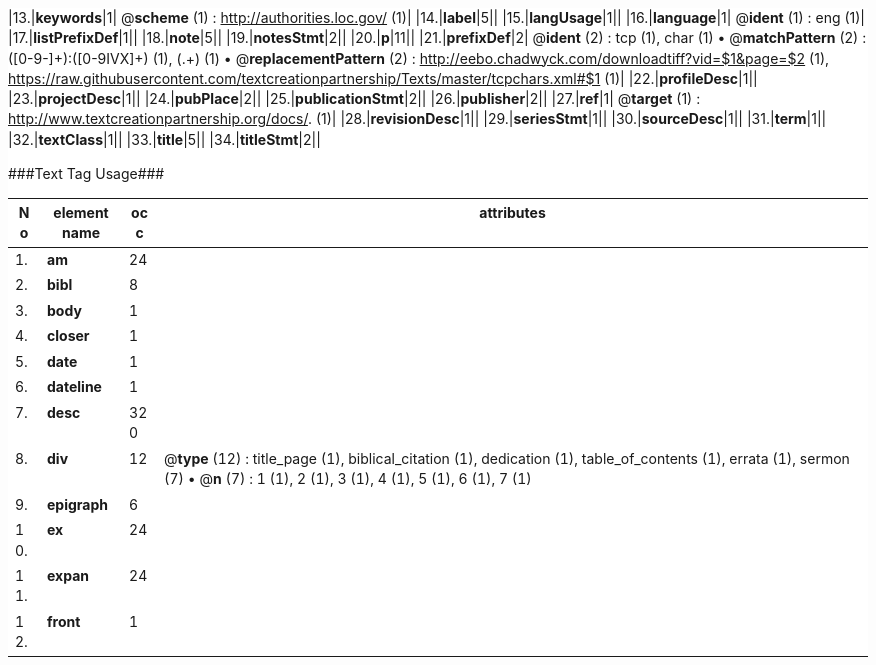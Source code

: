 |13.|__keywords__|1| @__scheme__ (1) : http://authorities.loc.gov/ (1)|
|14.|__label__|5||
|15.|__langUsage__|1||
|16.|__language__|1| @__ident__ (1) : eng (1)|
|17.|__listPrefixDef__|1||
|18.|__note__|5||
|19.|__notesStmt__|2||
|20.|__p__|11||
|21.|__prefixDef__|2| @__ident__ (2) : tcp (1), char (1)  •  @__matchPattern__ (2) : ([0-9\-]+):([0-9IVX]+) (1), (.+) (1)  •  @__replacementPattern__ (2) : http://eebo.chadwyck.com/downloadtiff?vid=$1&page=$2 (1), https://raw.githubusercontent.com/textcreationpartnership/Texts/master/tcpchars.xml#$1 (1)|
|22.|__profileDesc__|1||
|23.|__projectDesc__|1||
|24.|__pubPlace__|2||
|25.|__publicationStmt__|2||
|26.|__publisher__|2||
|27.|__ref__|1| @__target__ (1) : http://www.textcreationpartnership.org/docs/. (1)|
|28.|__revisionDesc__|1||
|29.|__seriesStmt__|1||
|30.|__sourceDesc__|1||
|31.|__term__|1||
|32.|__textClass__|1||
|33.|__title__|5||
|34.|__titleStmt__|2||


###Text Tag Usage###

|No|element name|occ|attributes|
|---|---|---|---|
|1.|__am__|24||
|2.|__bibl__|8||
|3.|__body__|1||
|4.|__closer__|1||
|5.|__date__|1||
|6.|__dateline__|1||
|7.|__desc__|320||
|8.|__div__|12| @__type__ (12) : title_page (1), biblical_citation (1), dedication (1), table_of_contents (1), errata (1), sermon (7)  •  @__n__ (7) : 1 (1), 2 (1), 3 (1), 4 (1), 5 (1), 6 (1), 7 (1)|
|9.|__epigraph__|6||
|10.|__ex__|24||
|11.|__expan__|24||
|12.|__front__|1||